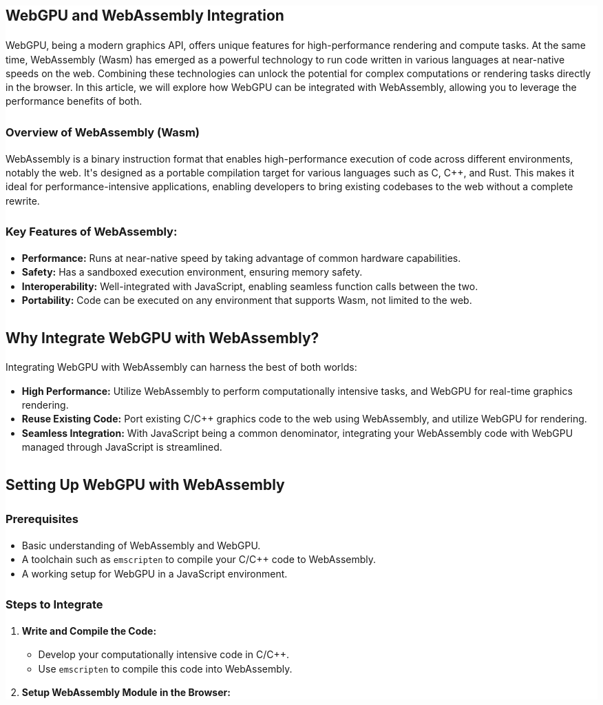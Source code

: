 ## WebGPU and WebAssembly Integration

WebGPU, being a modern graphics API, offers unique features for high-performance rendering and compute tasks. At the same time, WebAssembly (Wasm) has emerged as a powerful technology to run code written in various languages at near-native speeds on the web. Combining these technologies can unlock the potential for complex computations or rendering tasks directly in the browser. In this article, we will explore how WebGPU can be integrated with WebAssembly, allowing you to leverage the performance benefits of both.

### Overview of WebAssembly (Wasm)

WebAssembly is a binary instruction format that enables high-performance execution of code across different environments, notably the web. It's designed as a portable compilation target for various languages such as C, C++, and Rust. This makes it ideal for performance-intensive applications, enabling developers to bring existing codebases to the web without a complete rewrite.

### Key Features of WebAssembly:

- **Performance:** Runs at near-native speed by taking advantage of common hardware capabilities.
- **Safety:** Has a sandboxed execution environment, ensuring memory safety.
- **Interoperability:** Well-integrated with JavaScript, enabling seamless function calls between the two.
- **Portability:** Code can be executed on any environment that supports Wasm, not limited to the web.

## Why Integrate WebGPU with WebAssembly?

Integrating WebGPU with WebAssembly can harness the best of both worlds:

- **High Performance:** Utilize WebAssembly to perform computationally intensive tasks, and WebGPU for real-time graphics rendering.
- **Reuse Existing Code:** Port existing C/C++ graphics code to the web using WebAssembly, and utilize WebGPU for rendering.
- **Seamless Integration:** With JavaScript being a common denominator, integrating your WebAssembly code with WebGPU managed through JavaScript is streamlined.

## Setting Up WebGPU with WebAssembly

### Prerequisites

- Basic understanding of WebAssembly and WebGPU.
- A toolchain such as `emscripten` to compile your C/C++ code to WebAssembly.
- A working setup for WebGPU in a JavaScript environment.

### Steps to Integrate

1. **Write and Compile the Code:**

   - Develop your computationally intensive code in C/C++.
   - Use `emscripten` to compile this code into WebAssembly.

2. **Setup WebAssembly Module in the Browser:**
